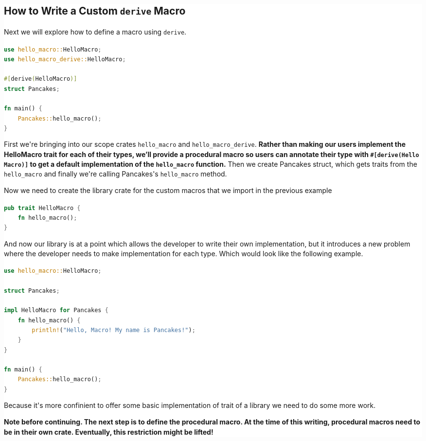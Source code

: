 ## How to Write a Custom `derive` Macro

Next we will explore how to define a macro using `derive`.

```rs
use hello_macro::HelloMacro;
use hello_macro_derive::HelloMacro;

#[derive(HelloMacro)]
struct Pancakes;

fn main() {
    Pancakes::hello_macro();
}
```

First we're bringing into our scope crates `hello_macro` and `hello_macro_derive`. **Rather than making our users implement the HelloMacro trait for each of their types, we’ll provide a procedural macro so users can annotate their type with `#[derive(HelloMacro)]` to get a default implementation of the `hello_macro` function.** Then we create Pancakes struct, which gets traits from the `hello_macro` and finally we're calling Pancakes's `hello_macro` method.

Now we need to create the library crate for the custom macros that we import in the previous example

```rs
pub trait HelloMacro {
    fn hello_macro();
}
```

And now our library is at a point which allows the developer to write their own implementation, but it introduces a new problem where the developer needs to make implementation for each type. Which would look like the following example.

```rs
use hello_macro::HelloMacro;

struct Pancakes;

impl HelloMacro for Pancakes {
    fn hello_macro() {
        println!("Hello, Macro! My name is Pancakes!");
    }
}

fn main() {
    Pancakes::hello_macro();
}
```

Because it's more confinient to offer some basic implementation of trait of a library we need to do some more work. 

**Note before continuing. The next step is to define the procedural macro. At the time of this writing, procedural macros need to be in their own crate. Eventually, this restriction might be lifted!**
